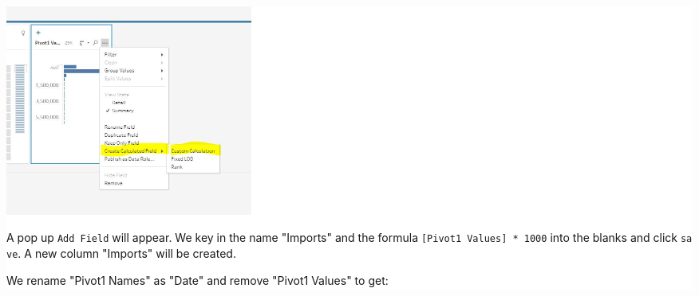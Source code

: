 <img src="img/step-B5_create_calculated_field.JPG" width="307" />

A pop up `Add Field` will appear. We key in the name "Imports" and the formula `[Pivot1 Values] * 1000` into the blanks and click `save`. A new column "Imports" will be created. 

We rename "Pivot1 Names" as "Date" and remove "Pivot1 Values" to get:  

